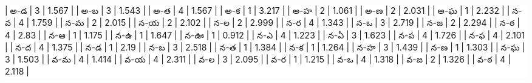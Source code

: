 | అ-డ    |        3 |           1.567 |
| అ-బ    |        3 |           1.543 |
| అ-త    |        4 |           1.567 |
| అ-క    |        1 |           3.217 |
| అ-హ    |        2 |           1.061 |
| అ-ణ    |        2 |           2.031 |
| అ-ఘ    |        1 |           2.232 |
| న-వ    |        4 |           1.759 |
| న-మ    |        2 |           2.015 |
| న-య    |        2 |           2.102 |
| న-ల    |        2 |           2.999 |
| న-ర    |        4 |           1.343 |
| న-ఒ    |        3 |           2.719 |
| న-జ    |        2 |           2.294 |
| న-ఠ    |        4 |           2.83  |
| న-ఆ    |        1 |           1.175 |
| న-ఉ    |        1 |           1.647 |
| న-ఊ    |        1 |           0.912 |
| న-ఎ    |        4 |           1.223 |
| న-ఏ    |        3 |           1.623 |
| న-ప    |        4 |           1.726 |
| న-ఫ    |        4 |           2.101 |
| న-ద    |        4 |           1.375 |
| న-డ    |        1 |           2.19  |
| న-బ    |        3 |           2.518 |
| న-త    |        1 |           1.384 |
| న-క    |        1 |           1.264 |
| న-హ    |        3 |           1.439 |
| న-ణ    |        1 |           1.303 |
| న-ఘ    |        3 |           1.503 |
| వ-మ    |        4 |           1.414 |
| వ-య    |        4 |           2.311 |
| వ-ల    |        3 |           2.095 |
| వ-ర    |        1 |           1.215 |
| వ-ఒ    |        4 |           1.318 |
| వ-జ    |        2 |           1.326 |
| వ-ఠ    |        4 |           2.118 |